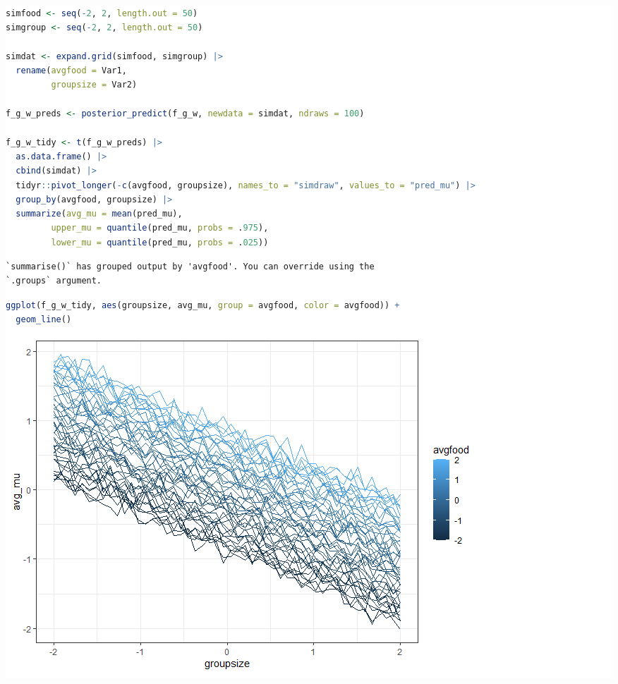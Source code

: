 ``` r
simfood <- seq(-2, 2, length.out = 50)
simgroup <- seq(-2, 2, length.out = 50)

simdat <- expand.grid(simfood, simgroup) |>
  rename(avgfood = Var1,
         groupsize = Var2)

f_g_w_preds <- posterior_predict(f_g_w, newdata = simdat, ndraws = 100)

f_g_w_tidy <- t(f_g_w_preds) |>
  as.data.frame() |>
  cbind(simdat) |>
  tidyr::pivot_longer(-c(avgfood, groupsize), names_to = "simdraw", values_to = "pred_mu") |>
  group_by(avgfood, groupsize) |>
  summarize(avg_mu = mean(pred_mu),
         upper_mu = quantile(pred_mu, probs = .975),
         lower_mu = quantile(pred_mu, probs = .025))
```

    `summarise()` has grouped output by 'avgfood'. You can override using the
    `.groups` argument.

``` r
ggplot(f_g_w_tidy, aes(groupsize, avg_mu, group = avgfood, color = avgfood)) +
  geom_line()
```

![](brms_foxes_files/figure-commonmark/unnamed-chunk-12-1.png)
